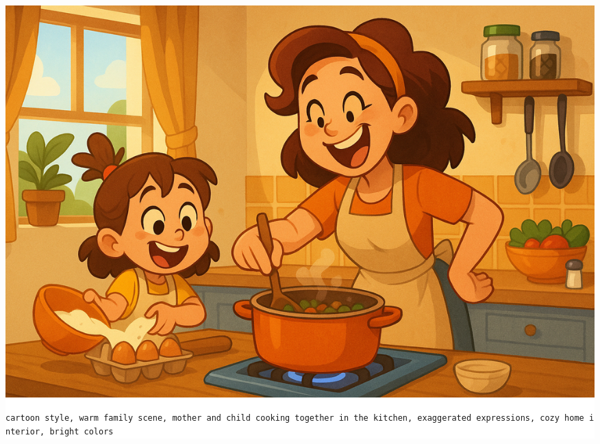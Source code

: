 ![卡通风格](images/卡通家庭.png)

```
cartoon style, warm family scene, mother and child cooking together in the kitchen, exaggerated expressions, cozy home interior, bright colors
```

